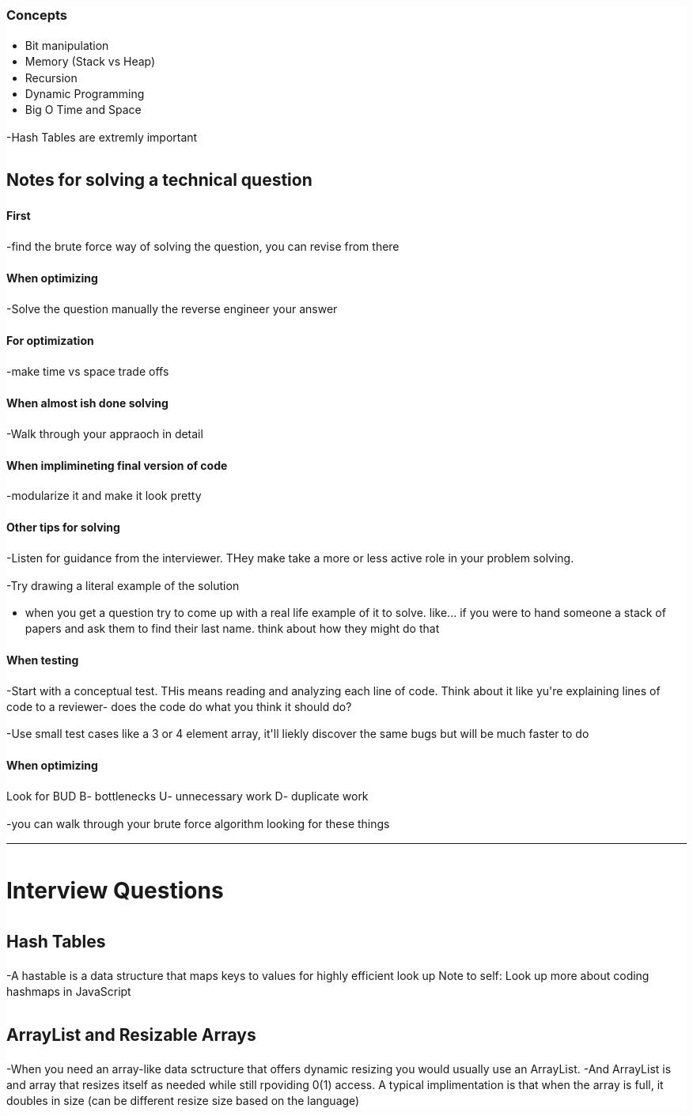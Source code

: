 <h3> Concepts </h3>
<ul>
<li>Bit manipulation </li>
<li>Memory (Stack vs Heap) </li>
<li>Recursion </li>
<li>Dynamic Programming </li>
<li>Big O Time and Space </li>
</ul>

-Hash Tables are extremly important

<h2>Notes for solving a technical question </h2>
<h4>First </h4> 
-find the brute force way of solving the question, you can revise from there
<h4>When optimizing</h4> 
-Solve the question manually the reverse engineer your answer
<h4>For optimization</h4>
-make time vs space trade offs

<h4>When almost ish done solving </h4>
-Walk through your appraoch in detail
<h4>When implimineting final version of code</h4> -modularize it and make it look pretty

<h4>Other tips for solving</h4>
-Listen for guidance from the interviewer. THey make take a more or less active role in your problem solving.

-Try drawing a literal example of the solution

- when you get a question try to come up with a real life example of it to solve. like... if you were to hand someone a stack of papers and ask them to find their last name. think about how they might do that

<h4>When testing </h4>
-Start with a conceptual test. THis means reading and analyzing each line of code. Think about it like yu're explaining lines of code to a reviewer- does the code do what you think it should do?

-Use small test cases like a 3 or 4 element array, it'll liekly discover the same bugs but will be much faster to do

<h4>When optimizing </h4>
Look for BUD
B- bottlenecks
U- unnecessary work
D- duplicate work

-you can walk through your brute force algorithm looking for these things

---

<h1>Interview Questions</h1>

<h2>Hash Tables</h2>
-A hastable is a data structure that maps keys to values for highly efficient look up
Note to self: Look up more about coding hashmaps in JavaScript

<h2>ArrayList and Resizable Arrays</h2>
-When you need an array-like data sctructure that offers dynamic resizing you would usually use an ArrayList.
-And ArrayList is and array that resizes itself as needed while still rpoviding 0(1) access. A typical implimentation is that when the array is full, it doubles in size (can be different resize size based on the language)
